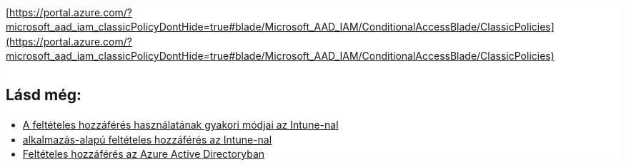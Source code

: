 [https://portal.azure.com/?microsoft_aad_iam_classicPolicyDontHide=true#blade/Microsoft_AAD_IAM/ConditionalAccessBlade/ClassicPolicies](https://portal.azure.com/?microsoft_aad_iam_classicPolicyDontHide=true#blade/Microsoft_AAD_IAM/ConditionalAccessBlade/ClassicPolicies)

## <a name="see-also"></a>Lásd még:

- [A feltételes hozzáférés használatának gyakori módjai az Intune-nal](conditional-access-intune-common-ways-use.md)
- [alkalmazás-alapú feltételes hozzáférés az Intune-nal](app-based-conditional-access-intune.md)
- [Feltételes hozzáférés az Azure Active Directoryban](https://docs.microsoft.com/azure/active-directory/active-directory-conditional-access-azure-portal-get-started)
